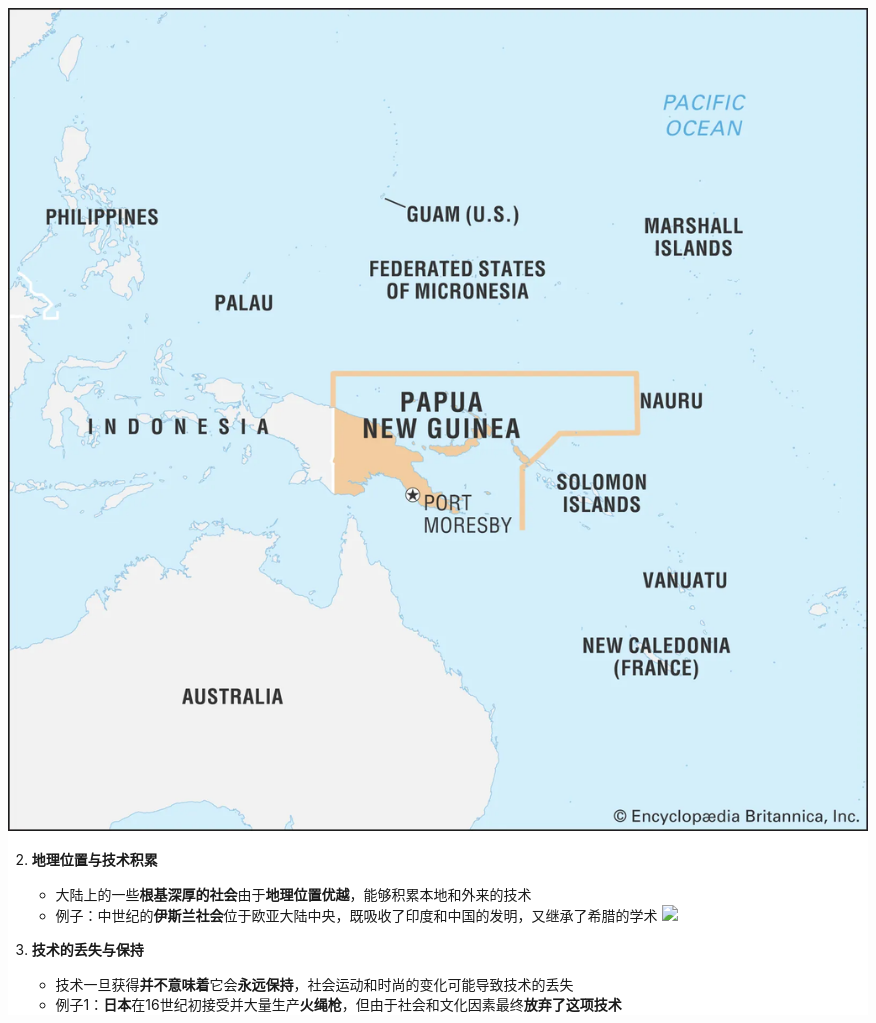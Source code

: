 ![](images/2023-10-28-17-07-08.png)

2. **地理位置与技术积累**
   - 大陆上的一些**根基深厚的社会**由于**地理位置优越**，能够积累本地和外来的技术
   - 例子：中世纪的**伊斯兰社会**位于欧亚大陆中央，既吸收了印度和中国的发明，又继承了希腊的学术
![](images/2023-10-28-17-07-46.png)

3. **技术的丢失与保持**
   - 技术一旦获得**并不意味着**它会**永远保持**，社会运动和时尚的变化可能导致技术的丢失
   - 例子1：**日本**在16世纪初接受并大量生产**火绳枪**，但由于社会和文化因素最终**放弃了这项技术**